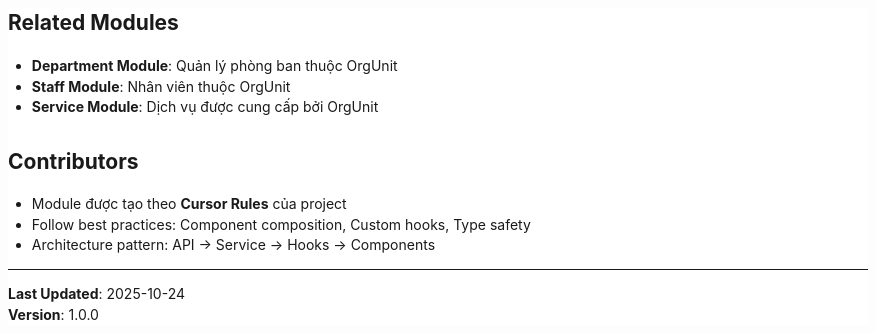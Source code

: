 ## Related Modules

- **Department Module**: Quản lý phòng ban thuộc OrgUnit
- **Staff Module**: Nhân viên thuộc OrgUnit
- **Service Module**: Dịch vụ được cung cấp bởi OrgUnit

## Contributors

- Module được tạo theo **Cursor Rules** của project
- Follow best practices: Component composition, Custom hooks, Type safety
- Architecture pattern: API → Service → Hooks → Components

---

**Last Updated**: 2025-10-24  
**Version**: 1.0.0

